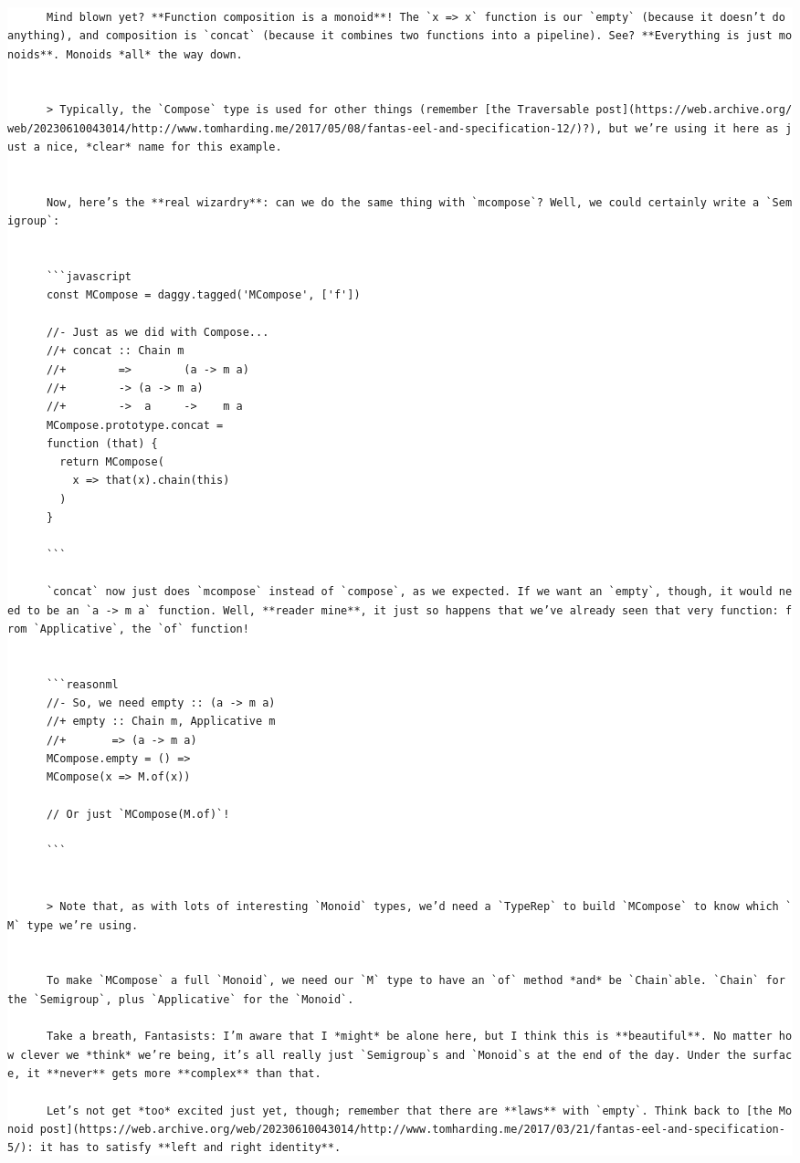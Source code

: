 		  Mind blown yet? **Function composition is a monoid**! The `x => x` function is our `empty` (because it doesn’t do anything), and composition is `concat` (because it combines two functions into a pipeline). See? **Everything is just monoids**. Monoids *all* the way down.  
		    
		  
		  > Typically, the `Compose` type is used for other things (remember [the Traversable post](https://web.archive.org/web/20230610043014/http://www.tomharding.me/2017/05/08/fantas-eel-and-specification-12/)?), but we’re using it here as just a nice, *clear* name for this example.  
		  
		    
		  Now, here’s the **real wizardry**: can we do the same thing with `mcompose`? Well, we could certainly write a `Semigroup`:  
		    
		  
		  ```javascript
		  const MCompose = daggy.tagged('MCompose', ['f'])
		  
		  //- Just as we did with Compose...
		  //+ concat :: Chain m
		  //+        =>        (a -> m a)
		  //+        -> (a -> m a)
		  //+        ->  a     ->    m a
		  MCompose.prototype.concat =
		  function (that) {
		    return MCompose(
		      x => that(x).chain(this)
		    )
		  }
		  
		  ```
		    
		  `concat` now just does `mcompose` instead of `compose`, as we expected. If we want an `empty`, though, it would need to be an `a -> m a` function. Well, **reader mine**, it just so happens that we’ve already seen that very function: from `Applicative`, the `of` function!  
		    
		  
		  ```reasonml
		  //- So, we need empty :: (a -> m a)
		  //+ empty :: Chain m, Applicative m
		  //+       => (a -> m a)
		  MCompose.empty = () =>
		  MCompose(x => M.of(x))
		  
		  // Or just `MCompose(M.of)`!
		  
		  ```
		    
		  
		  > Note that, as with lots of interesting `Monoid` types, we’d need a `TypeRep` to build `MCompose` to know which `M` type we’re using.  
		  
		    
		  To make `MCompose` a full `Monoid`, we need our `M` type to have an `of` method *and* be `Chain`able. `Chain` for the `Semigroup`, plus `Applicative` for the `Monoid`.  
		    
		  Take a breath, Fantasists: I’m aware that I *might* be alone here, but I think this is **beautiful**. No matter how clever we *think* we’re being, it’s all really just `Semigroup`s and `Monoid`s at the end of the day. Under the surface, it **never** gets more **complex** than that.  
		    
		  Let’s not get *too* excited just yet, though; remember that there are **laws** with `empty`. Think back to [the Monoid post](https://web.archive.org/web/20230610043014/http://www.tomharding.me/2017/03/21/fantas-eel-and-specification-5/): it has to satisfy **left and right identity**.  
		    